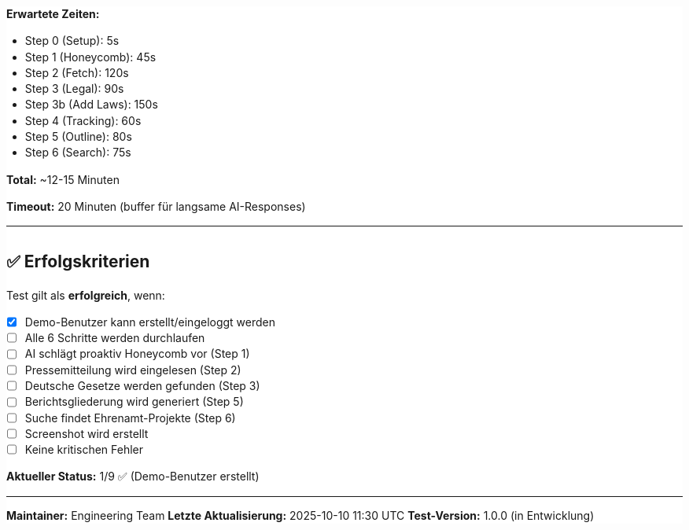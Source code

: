 **Erwartete Zeiten:**
- Step 0 (Setup): 5s
- Step 1 (Honeycomb): 45s
- Step 2 (Fetch): 120s
- Step 3 (Legal): 90s
- Step 3b (Add Laws): 150s
- Step 4 (Tracking): 60s
- Step 5 (Outline): 80s
- Step 6 (Search): 75s

**Total:** ~12-15 Minuten

**Timeout:** 20 Minuten (buffer für langsame AI-Responses)

---

## ✅ Erfolgskriterien

Test gilt als **erfolgreich**, wenn:
- [x] Demo-Benutzer kann erstellt/eingeloggt werden
- [ ] Alle 6 Schritte werden durchlaufen
- [ ] AI schlägt proaktiv Honeycomb vor (Step 1)
- [ ] Pressemitteilung wird eingelesen (Step 2)
- [ ] Deutsche Gesetze werden gefunden (Step 3)
- [ ] Berichtsgliederung wird generiert (Step 5)
- [ ] Suche findet Ehrenamt-Projekte (Step 6)
- [ ] Screenshot wird erstellt
- [ ] Keine kritischen Fehler

**Aktueller Status:** 1/9 ✅ (Demo-Benutzer erstellt)

---

**Maintainer:** Engineering Team
**Letzte Aktualisierung:** 2025-10-10 11:30 UTC
**Test-Version:** 1.0.0 (in Entwicklung)
